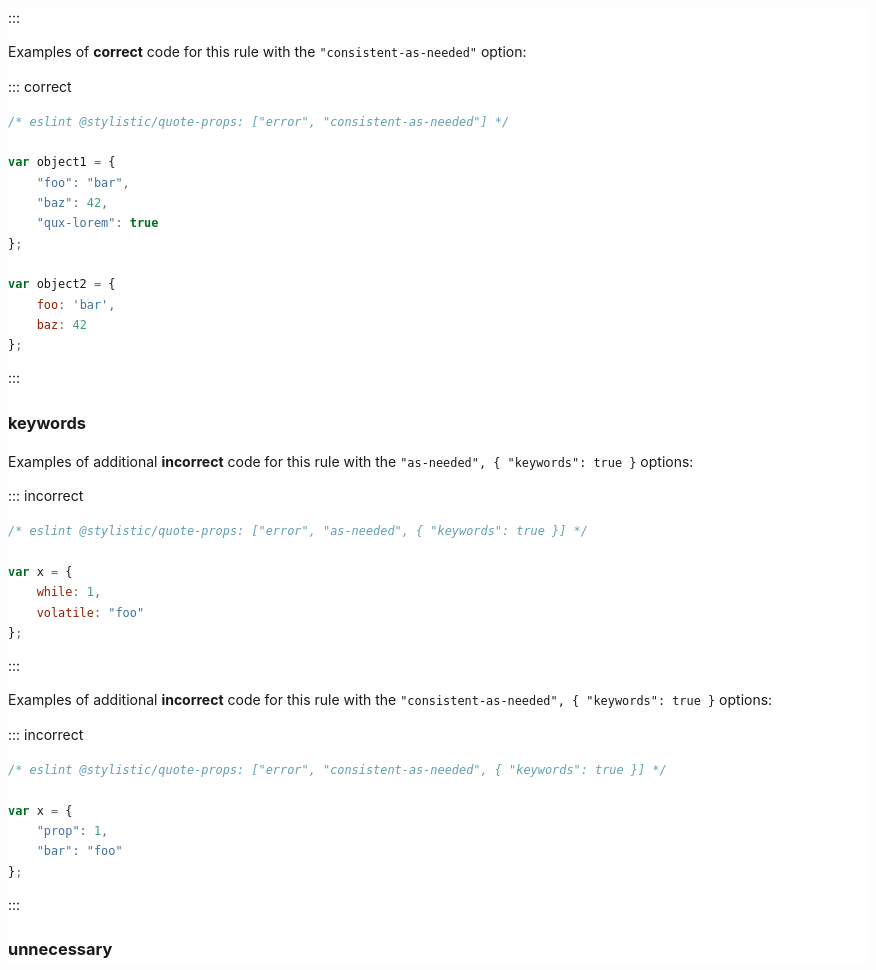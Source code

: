 :::

Examples of **correct** code for this rule with the `"consistent-as-needed"` option:

::: correct

```js
/* eslint @stylistic/quote-props: ["error", "consistent-as-needed"] */

var object1 = {
    "foo": "bar",
    "baz": 42,
    "qux-lorem": true
};

var object2 = {
    foo: 'bar',
    baz: 42
};
```

:::

### keywords

Examples of additional **incorrect** code for this rule with the `"as-needed", { "keywords": true }` options:

::: incorrect

```js
/* eslint @stylistic/quote-props: ["error", "as-needed", { "keywords": true }] */

var x = {
    while: 1,
    volatile: "foo"
};
```

:::

Examples of additional **incorrect** code for this rule with the `"consistent-as-needed", { "keywords": true }` options:

::: incorrect

```js
/* eslint @stylistic/quote-props: ["error", "consistent-as-needed", { "keywords": true }] */

var x = {
    "prop": 1,
    "bar": "foo"
};
```

:::

### unnecessary
